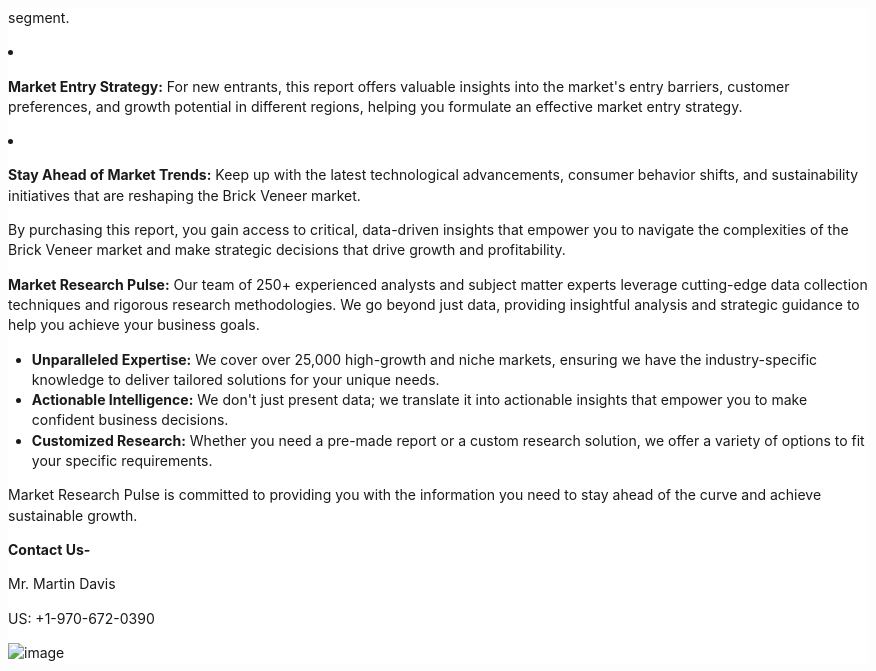 segment.</p></li><li><p><strong>Market Entry Strategy:</strong> For new entrants, this report offers valuable insights into the market's entry barriers, customer preferences, and growth potential in different regions, helping you formulate an effective market entry strategy.</p></li><li><p><strong>Stay Ahead of Market Trends:</strong> Keep up with the latest technological advancements, consumer behavior shifts, and sustainability initiatives that are reshaping the Brick Veneer market.</p></li></ol><p>By purchasing this report, you gain access to critical, data-driven insights that empower you to navigate the complexities of the Brick Veneer market and make strategic decisions that drive growth and profitability.</p><p><strong>Market Research Pulse:</strong>&nbsp;Our team of 250+ experienced analysts and subject matter experts leverage cutting-edge data collection techniques and rigorous research methodologies. We go beyond just data, providing insightful analysis and strategic guidance to help you achieve your business goals.</p><ul><li><strong>Unparalleled Expertise:</strong>&nbsp;We cover over 25,000 high-growth and niche markets, ensuring we have the industry-specific knowledge to deliver tailored solutions for your unique needs.</li><li><strong>Actionable Intelligence:</strong>&nbsp;We don't just present data; we translate it into actionable insights that empower you to make confident business decisions.</li><li><strong>Customized Research:</strong>&nbsp;Whether you need a pre-made report or a custom research solution, we offer a variety of options to fit your specific requirements.</li></ul><p>Market Research Pulse is committed to providing you with the information you need to stay ahead of the curve and achieve sustainable growth.</p><p><strong>Contact Us-</strong></p><p>Mr. Martin Davis</p><p>US: +1-970-672-0390</p>
![image](https://github.com/user-attachments/assets/a6b5b973-0838-49f8-979a-a4bb7cf64336)
